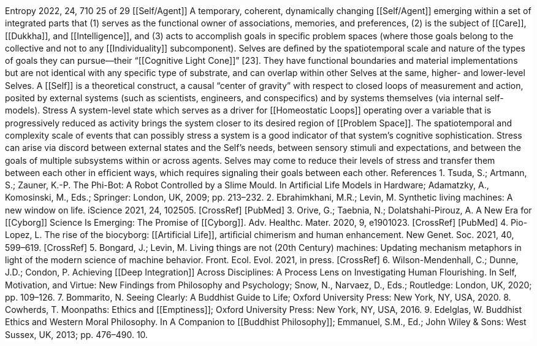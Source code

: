 Entropy 2022, 24, 710
25 of 29
[[Self/Agent]]
A temporary, coherent, dynamically changing [[Self/Agent]] emerging
within a set of integrated parts that (1) serves as the functional owner of
associations, memories, and preferences, (2) is the subject of [[Care]], [[Dukkha]], and
[[Intelligence]], and (3) acts to accomplish goals in speciﬁc problem spaces
(where those goals belong to the collective and not to any [[Individuality]]
subcomponent). Selves are deﬁned by the spatiotemporal scale and nature
of the types of goals they can pursue—their “[[Cognitive Light Cone]]” [23].
They have functional boundaries and material implementations but are
not identical with any speciﬁc type of substrate, and can overlap within
other Selves at the same, higher- and lower-level Selves. A [[Self]] is a
theoretical construct, a causal “center of gravity” with respect to closed
loops of measurement and action, posited by external systems (such as
scientists, engineers, and conspecifics) and by systems themselves (via
internal self-models).
Stress
A system-level state which serves as a driver for [[Homeostatic Loops]] operating
over a variable that is progressively reduced as activity brings the system
closer to its desired region of [[Problem Space]]. The spatiotemporal and complexity
scale of events that can possibly stress a system is a good indicator of that
system’s cognitive sophistication. Stress can arise via discord between
external states and the Self’s needs, between sensory stimuli and expectations,
and between the goals of multiple subsystems within or across agents.
Selves may come to reduce their levels of stress and transfer them between
each other in efﬁcient ways, which requires signaling their goals between
each other.
References
1.
Tsuda, S.; Artmann, S.; Zauner, K.-P. The Phi-Bot: A Robot Controlled by a Slime Mould. In Artiﬁcial Life Models in Hardware;
Adamatzky, A., Komosinski, M., Eds.; Springer: London, UK, 2009; pp. 213–232.
2.
Ebrahimkhani, M.R.; Levin, M. Synthetic living machines: A new window on life. iScience 2021, 24, 102505. [CrossRef] [PubMed]
3.
Orive, G.; Taebnia, N.; Dolatshahi-Pirouz, A. A New Era for [[Cyborg]] Science Is Emerging: The Promise of [[Cyborg]]. Adv.
Healthc. Mater. 2020, 9, e1901023. [CrossRef] [PubMed]
4.
Pio-Lopez, L. The rise of the biocyborg: [[Artificial Life]], artiﬁcial chimerism and human enhancement. New Genet. Soc. 2021, 40,
599–619. [CrossRef]
5.
Bongard, J.; Levin, M. Living things are not (20th Century) machines: Updating mechanism metaphors in light of the modern
science of machine behavior. Front. Ecol. Evol. 2021, in press. [CrossRef]
6.
Wilson-Mendenhall, C.; Dunne, J.D.; Condon, P. Achieving [[Deep Integration]] Across Disciplines: A Process Lens on Investigating
Human Flourishing. In Self, Motivation, and Virtue: New Findings from Philosophy and Psychology; Snow, N., Narvaez, D., Eds.;
Routledge: London, UK, 2020; pp. 109–126.
7.
Bommarito, N. Seeing Clearly: A Buddhist Guide to Life; Oxford University Press: New York, NY, USA, 2020.
8.
Cowherds, T. Moonpaths: Ethics and [[Emptiness]]; Oxford University Press: New York, NY, USA, 2016.
9.
Edelglas, W. Buddhist Ethics and Western Moral Philosophy. In A Companion to [[Buddhist Philosophy]]; Emmanuel, S.M., Ed.;
John Wiley & Sons: West Sussex, UK, 2013; pp. 476–490.
10.